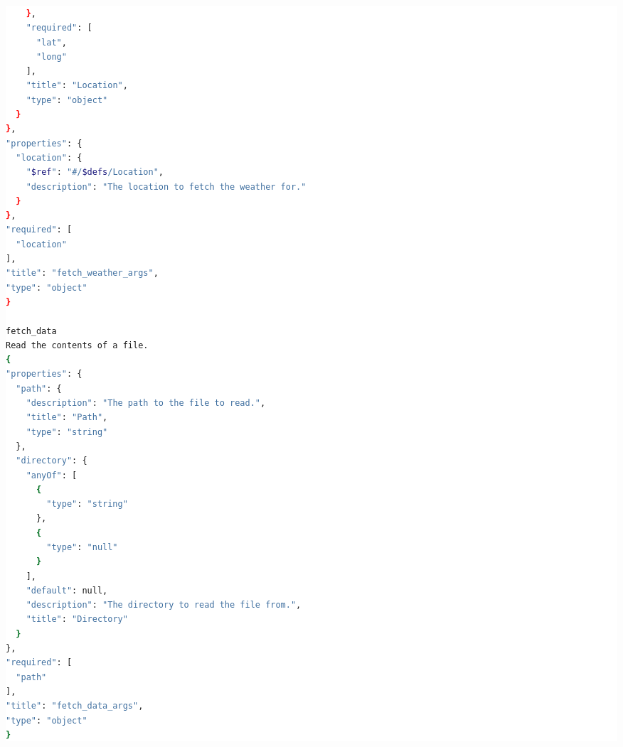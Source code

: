 ```bash
    },
    "required": [
      "lat",
      "long"
    ],
    "title": "Location",
    "type": "object"
  }
},
"properties": {
  "location": {
    "$ref": "#/$defs/Location",
    "description": "The location to fetch the weather for."
  }
},
"required": [
  "location"
],
"title": "fetch_weather_args",
"type": "object"
}

fetch_data
Read the contents of a file.
{
"properties": {
  "path": {
    "description": "The path to the file to read.",
    "title": "Path",
    "type": "string"
  },
  "directory": {
    "anyOf": [
      {
        "type": "string"
      },
      {
        "type": "null"
      }
    ],
    "default": null,
    "description": "The directory to read the file from.",
    "title": "Directory"
  }
},
"required": [
  "path"
],
"title": "fetch_data_args",
"type": "object"
}
```
